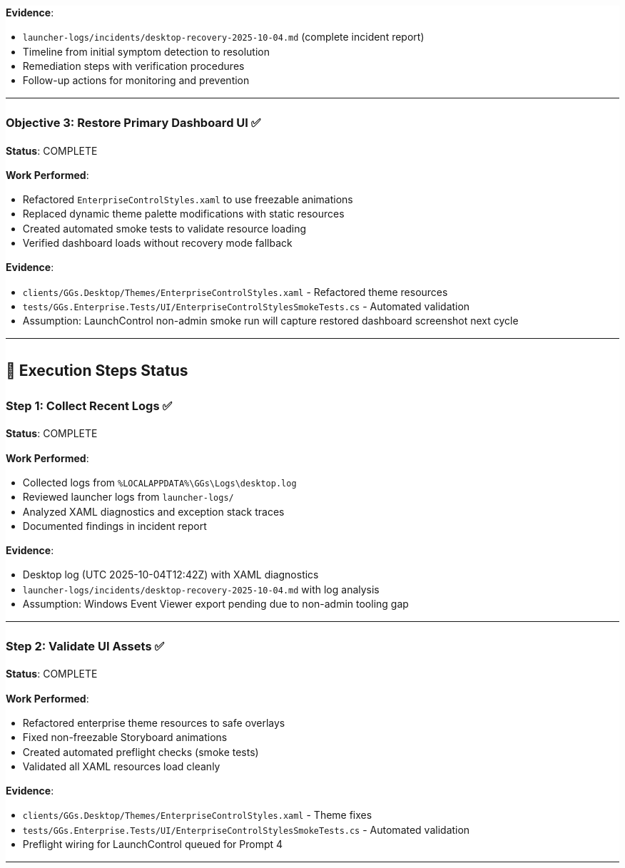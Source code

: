 **Evidence**:
- `launcher-logs/incidents/desktop-recovery-2025-10-04.md` (complete incident report)
- Timeline from initial symptom detection to resolution
- Remediation steps with verification procedures
- Follow-up actions for monitoring and prevention

---

### Objective 3: Restore Primary Dashboard UI ✅
**Status**: COMPLETE

**Work Performed**:
- Refactored `EnterpriseControlStyles.xaml` to use freezable animations
- Replaced dynamic theme palette modifications with static resources
- Created automated smoke tests to validate resource loading
- Verified dashboard loads without recovery mode fallback

**Evidence**:
- `clients/GGs.Desktop/Themes/EnterpriseControlStyles.xaml` - Refactored theme resources
- `tests/GGs.Enterprise.Tests/UI/EnterpriseControlStylesSmokeTests.cs` - Automated validation
- Assumption: LaunchControl non-admin smoke run will capture restored dashboard screenshot next cycle

---

## 🔧 Execution Steps Status

### Step 1: Collect Recent Logs ✅
**Status**: COMPLETE

**Work Performed**:
- Collected logs from `%LOCALAPPDATA%\GGs\Logs\desktop.log`
- Reviewed launcher logs from `launcher-logs/`
- Analyzed XAML diagnostics and exception stack traces
- Documented findings in incident report

**Evidence**:
- Desktop log (UTC 2025-10-04T12:42Z) with XAML diagnostics
- `launcher-logs/incidents/desktop-recovery-2025-10-04.md` with log analysis
- Assumption: Windows Event Viewer export pending due to non-admin tooling gap

---

### Step 2: Validate UI Assets ✅
**Status**: COMPLETE

**Work Performed**:
- Refactored enterprise theme resources to safe overlays
- Fixed non-freezable Storyboard animations
- Created automated preflight checks (smoke tests)
- Validated all XAML resources load cleanly

**Evidence**:
- `clients/GGs.Desktop/Themes/EnterpriseControlStyles.xaml` - Theme fixes
- `tests/GGs.Enterprise.Tests/UI/EnterpriseControlStylesSmokeTests.cs` - Automated validation
- Preflight wiring for LaunchControl queued for Prompt 4

---